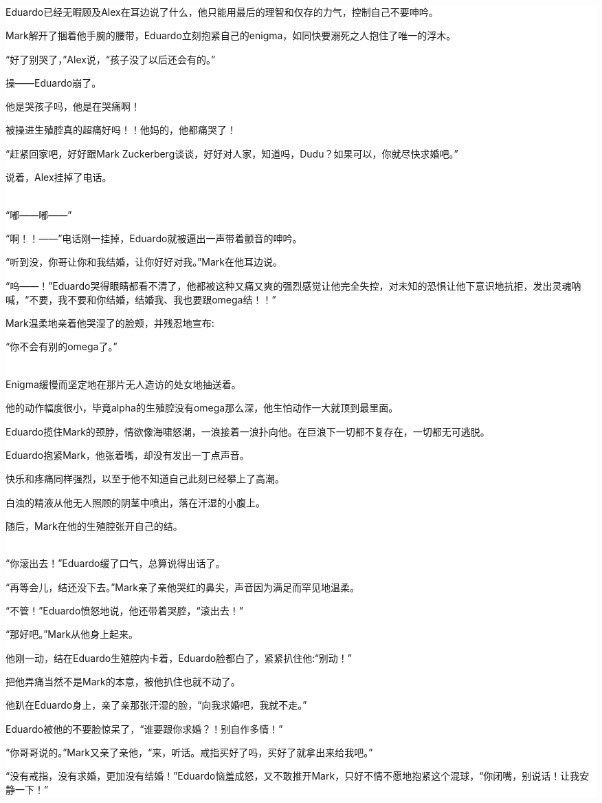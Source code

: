 Eduardo已经无暇顾及Alex在耳边说了什么，他只能用最后的理智和仅存的力气，控制自己不要呻吟。

Mark解开了捆着他手腕的腰带，Eduardo立刻抱紧自己的enigma，如同快要溺死之人抱住了唯一的浮木。

“好了别哭了，”Alex说，“孩子没了以后还会有的。”

操——Eduardo崩了。

他是哭孩子吗，他是在哭痛啊！

被操进生殖腔真的超痛好吗！！他妈的，他都痛哭了！

“赶紧回家吧，好好跟Mark Zuckerberg谈谈，好好对人家，知道吗，Dudu？如果可以，你就尽快求婚吧。”

说着，Alex挂掉了电话。
<br><br/>

“嘟——嘟——”

“啊！！——”电话刚一挂掉，Eduardo就被逼出一声带着颤音的呻吟。

“听到没，你哥让你和我结婚，让你好好对我。”Mark在他耳边说。

“呜——！”Eduardo哭得眼睛都看不清了，他都被这种又痛又爽的强烈感觉让他完全失控，对未知的恐惧让他下意识地抗拒，发出灵魂呐喊，“不要，我不要和你结婚，结婚我、我也要跟omega结！！”

Mark温柔地亲着他哭湿了的脸颊，并残忍地宣布:

“你不会有别的omega了。”
<br><br/>

Enigma缓慢而坚定地在那片无人造访的处女地抽送着。

他的动作幅度很小，毕竟alpha的生殖腔没有omega那么深，他生怕动作一大就顶到最里面。

Eduardo揽住Mark的颈脖，情欲像海啸怒潮，一浪接着一浪扑向他。在巨浪下一切都不复存在，一切都无可逃脱。

Eduardo抱紧Mark，他张着嘴，却没有发出一丁点声音。

快乐和疼痛同样强烈，以至于他不知道自己此刻已经攀上了高潮。

白浊的精液从他无人照顾的阴茎中喷出，落在汗湿的小腹上。

随后，Mark在他的生殖腔张开自己的结。
<br><br/>

“你滚出去！”Eduardo缓了口气，总算说得出话了。

“再等会儿，结还没下去。”Mark亲了亲他哭红的鼻尖，声音因为满足而罕见地温柔。

“不管！”Eduardo愤怒地说，他还带着哭腔，“滚出去！”

“那好吧。”Mark从他身上起来。

他刚一动，结在Eduardo生殖腔内卡着，Eduardo脸都白了，紧紧扒住他:“别动！”

把他弄痛当然不是Mark的本意，被他扒住也就不动了。

他趴在Eduardo身上，亲了亲那张汗湿的脸，“向我求婚吧，我就不走。”

Eduardo被他的不要脸惊呆了，“谁要跟你求婚？！别自作多情！”

“你哥哥说的。”Mark又亲了亲他，“来，听话。戒指买好了吗，买好了就拿出来给我吧。”

“没有戒指，没有求婚，更加没有结婚！”Eduardo恼羞成怒，又不敢推开Mark，只好不情不愿地抱紧这个混球，“你闭嘴，别说话！让我安静一下！”
